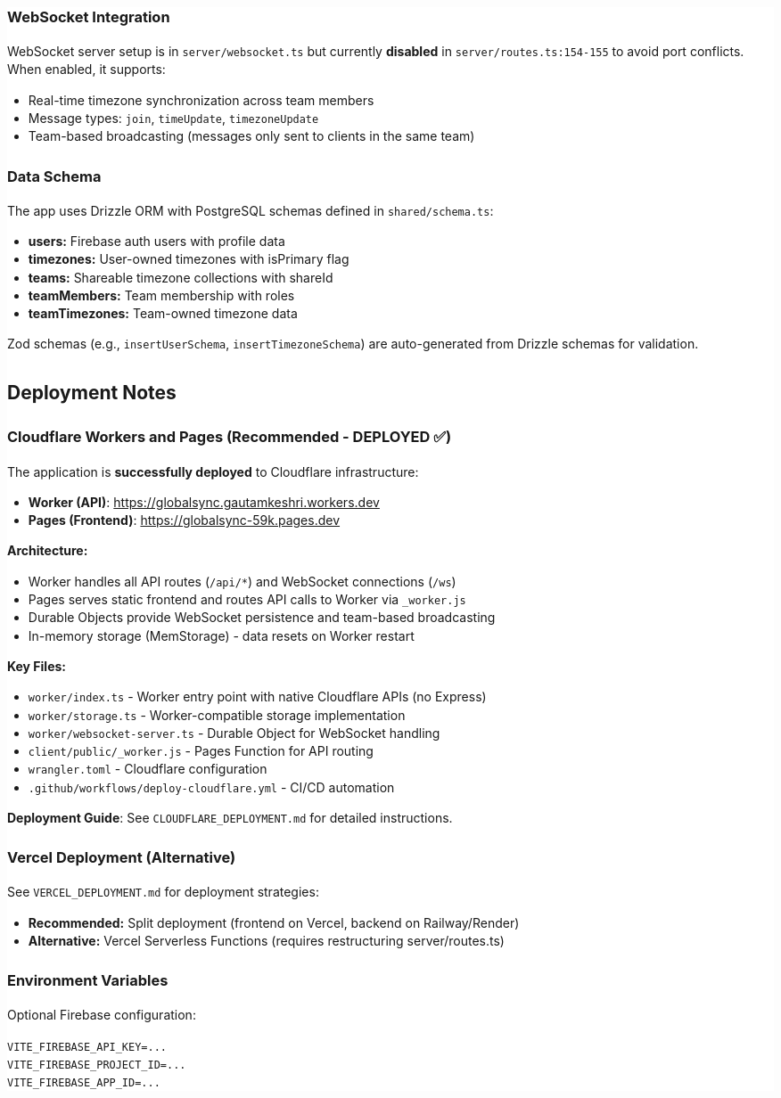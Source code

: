 ### WebSocket Integration
WebSocket server setup is in `server/websocket.ts` but currently **disabled** in `server/routes.ts:154-155` to avoid port conflicts. When enabled, it supports:
- Real-time timezone synchronization across team members
- Message types: `join`, `timeUpdate`, `timezoneUpdate`
- Team-based broadcasting (messages only sent to clients in the same team)

### Data Schema
The app uses Drizzle ORM with PostgreSQL schemas defined in `shared/schema.ts`:
- **users:** Firebase auth users with profile data
- **timezones:** User-owned timezones with isPrimary flag
- **teams:** Shareable timezone collections with shareId
- **teamMembers:** Team membership with roles
- **teamTimezones:** Team-owned timezone data

Zod schemas (e.g., `insertUserSchema`, `insertTimezoneSchema`) are auto-generated from Drizzle schemas for validation.

## Deployment Notes

### Cloudflare Workers and Pages (Recommended - DEPLOYED ✅)
The application is **successfully deployed** to Cloudflare infrastructure:
- **Worker (API)**: https://globalsync.gautamkeshri.workers.dev
- **Pages (Frontend)**: https://globalsync-59k.pages.dev

**Architecture:**
- Worker handles all API routes (`/api/*`) and WebSocket connections (`/ws`)
- Pages serves static frontend and routes API calls to Worker via `_worker.js`
- Durable Objects provide WebSocket persistence and team-based broadcasting
- In-memory storage (MemStorage) - data resets on Worker restart

**Key Files:**
- `worker/index.ts` - Worker entry point with native Cloudflare APIs (no Express)
- `worker/storage.ts` - Worker-compatible storage implementation
- `worker/websocket-server.ts` - Durable Object for WebSocket handling
- `client/public/_worker.js` - Pages Function for API routing
- `wrangler.toml` - Cloudflare configuration
- `.github/workflows/deploy-cloudflare.yml` - CI/CD automation

**Deployment Guide**: See `CLOUDFLARE_DEPLOYMENT.md` for detailed instructions.

### Vercel Deployment (Alternative)
See `VERCEL_DEPLOYMENT.md` for deployment strategies:
- **Recommended:** Split deployment (frontend on Vercel, backend on Railway/Render)
- **Alternative:** Vercel Serverless Functions (requires restructuring server/routes.ts)

### Environment Variables
Optional Firebase configuration:
```
VITE_FIREBASE_API_KEY=...
VITE_FIREBASE_PROJECT_ID=...
VITE_FIREBASE_APP_ID=...
```
